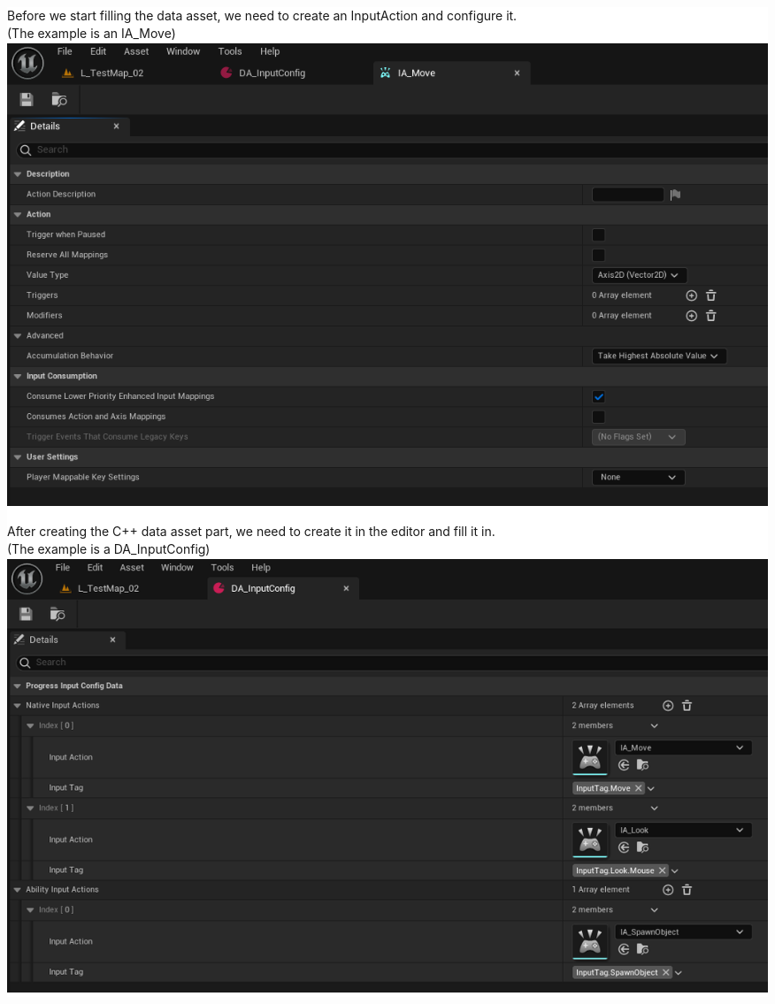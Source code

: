 Before we start filling the data asset, we need to create an InputAction and configure it.  
(The example is an IA_Move)  
![IA_Move](https://github.com/HellRoof/Lyra--Ability-activation-by-Enhanced-Input/blob/main/Documentation%20images/IA_Move.png)  

After creating the C++ data asset part, we need to create it in the editor and fill it in.  
(The example is a DA_InputConfig)
![DA_InputConfig](https://github.com/HellRoof/Lyra--Ability-activation-by-Enhanced-Input/blob/main/Documentation%20images/DA_InputConfig.png)

